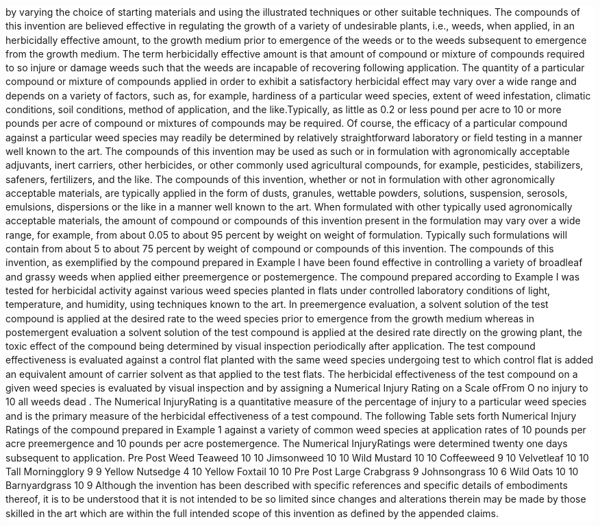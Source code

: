 by varying the choice of starting materials and using the illustrated techniques or other suitable techniques. The compounds of this invention are believed effective in regulating the growth of a variety of undesirable plants, i.e., weeds, when applied, in an herbicidally effective amount, to the growth medium prior to emergence of the weeds or to the weeds subsequent to emergence from the growth medium. The term herbicidally effective amount is that amount of compound or mixture of compounds required to so injure or damage weeds such that the weeds are incapable of recovering following application. The quantity of a particular compound or mixture of compounds applied in order to exhibit a satisfactory herbicidal effect may vary over a wide range and depends on a variety of factors, such as, for example, hardiness of a particular weed species, extent of weed infestation, climatic conditions, soil conditions, method of application, and the like.Typically, as little as 0.2 or less pound per acre to 10 or more pounds per acre of compound or mixtures of compounds may be required. Of course, the efficacy of a particular compound against a particular weed species may readily be determined by relatively straightforward laboratory or field testing in a manner well known to the art. The compounds of this invention may be used as such or in formulation with agronomically acceptable adjuvants, inert carriers, other herbicides, or other commonly used agricultural compounds, for example, pesticides, stabilizers, safeners, fertilizers, and the like. The compounds of this invention, whether or not in formulation with other agronomically acceptable materials, are typically applied in the form of dusts, granules, wettable powders, solutions, suspension, serosols, emulsions, dispersions or the like in a manner well known to the art. When formulated with other typically used agronomically acceptable materials, the amount of compound or compounds of this invention present in the formulation may vary over a wide range, for example, from about 0.05 to about 95 percent by weight on weight of formulation. Typically such formulations will contain from about 5 to about 75 percent by weight of compound or compounds of this invention. The compounds of this invention, as exemplified by the compound prepared in Example I have been found effective in controlling a variety of broadleaf and grassy weeds when applied either preemergence or postemergence. The compound prepared according to Example I was tested for herbicidal activity against various weed species planted in flats under controlled laboratory conditions of light, temperature, and humidity, using techniques known to the art. In preemergence evaluation, a solvent solution of the test compound is applied at the desired rate to the weed species prior to emergence from the growth medium whereas in postemergent evaluation a solvent solution of the test compound is applied at the desired rate directly on the growing plant, the toxic effect of the compound being determined by visual inspection periodically after application. The test compound effectiveness is evaluated against a control flat planted with the same weed species undergoing test to which control flat is added an equivalent amount of carrier solvent as that applied to the test flats. The herbicidal effectiveness of the test compound on a given weed species is evaluated by visual inspection and by assigning a Numerical Injury Rating on a Scale ofFrom O no injury to 10 all weeds dead . The Numerical InjuryRating is a quantitative measure of the percentage of injury to a particular weed species and is the primary measure of the herbicidal effectiveness of a test compound. The following Table sets forth Numerical Injury Ratings of the compound prepared in Example 1 against a variety of common weed species at application rates of 10 pounds per acre preemergence and 10 pounds per acre postemergence. The Numerical InjuryRatings were determined twenty one days subsequent to application. Pre Post Weed Teaweed 10 10 Jimsonweed 10 10 Wild Mustard 10 10 Coffeeweed 9 10 Velvetleaf 10 10 Tall Morningglory 9 9 Yellow Nutsedge 4 10 Yellow Foxtail 10 10 Pre Post Large Crabgrass 9 Johnsongrass 10 6 Wild Oats 10 10 Barnyardgrass 10 9 Although the invention has been described with specific references and specific details of embodiments thereof, it is to be understood that it is not intended to be so limited since changes and alterations therein may be made by those skilled in the art which are within the full intended scope of this invention as defined by the appended claims.